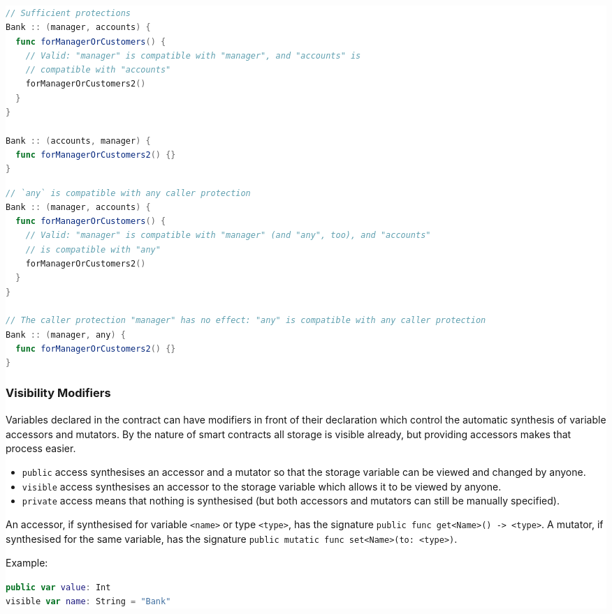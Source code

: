 ```swift
// Sufficient protections
Bank :: (manager, accounts) {
  func forManagerOrCustomers() {
    // Valid: "manager" is compatible with "manager", and "accounts" is
    // compatible with "accounts"
    forManagerOrCustomers2()
  }
}

Bank :: (accounts, manager) {
  func forManagerOrCustomers2() {}
}
```

```swift
// `any` is compatible with any caller protection
Bank :: (manager, accounts) {
  func forManagerOrCustomers() {
    // Valid: "manager" is compatible with "manager" (and "any", too), and "accounts"
    // is compatible with "any"
    forManagerOrCustomers2()
  }
}

// The caller protection "manager" has no effect: "any" is compatible with any caller protection
Bank :: (manager, any) {
  func forManagerOrCustomers2() {}
}
```

### Visibility Modifiers

Variables declared in the contract can have modifiers in front of their declaration which control the automatic synthesis of variable accessors and mutators. By the nature of smart contracts all storage is visible already, but providing accessors makes that process easier.

 - `public` access synthesises an accessor and a mutator so that the storage variable can be viewed and changed by anyone.
 - `visible` access synthesises an accessor to the storage variable which allows it to be viewed by anyone.
 - `private` access means that nothing is synthesised (but both accessors and mutators can still be manually specified).

An accessor, if synthesised for variable `<name>` or type `<type>`, has the signature `public func get<Name>() -> <type>`. A mutator, if synthesised for the same variable, has the signature `public mutatic func set<Name>(to: <type>)`.

Example:

```swift
public var value: Int
visible var name: String = "Bank"
```
